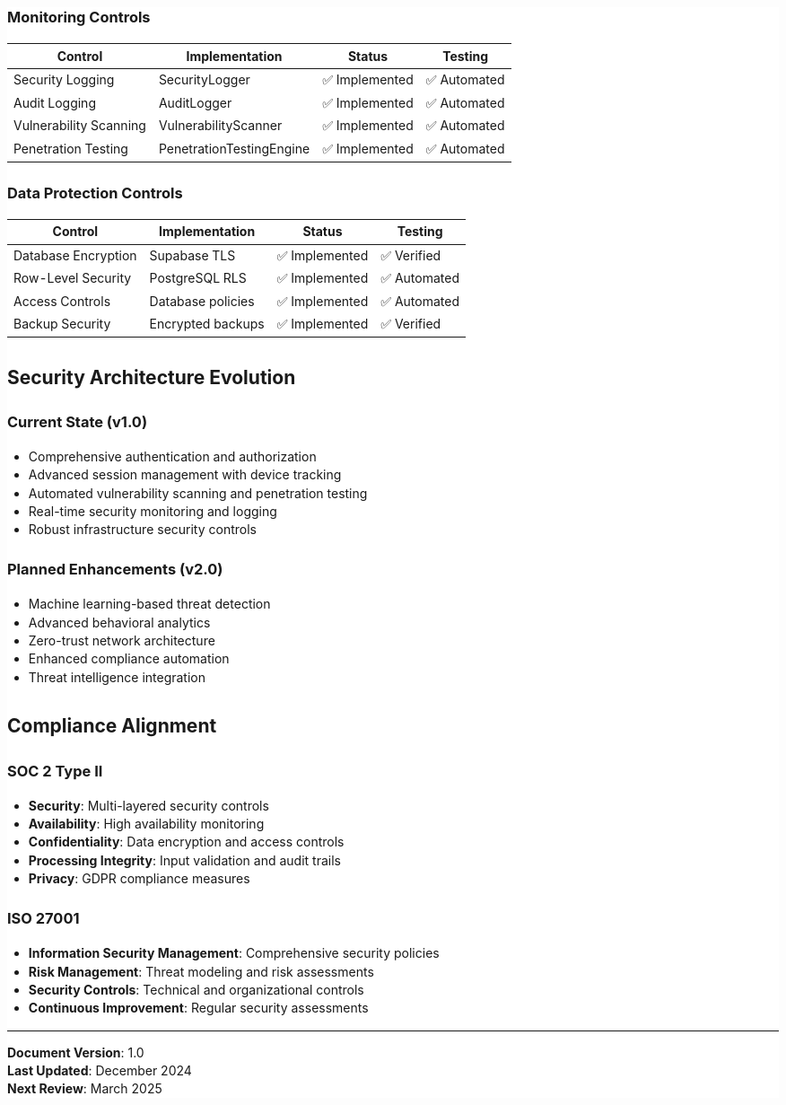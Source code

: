 ### Monitoring Controls
| Control | Implementation | Status | Testing |
|---------|---------------|--------|---------|
| Security Logging | SecurityLogger | ✅ Implemented | ✅ Automated |
| Audit Logging | AuditLogger | ✅ Implemented | ✅ Automated |
| Vulnerability Scanning | VulnerabilityScanner | ✅ Implemented | ✅ Automated |
| Penetration Testing | PenetrationTestingEngine | ✅ Implemented | ✅ Automated |

### Data Protection Controls
| Control | Implementation | Status | Testing |
|---------|---------------|--------|---------|
| Database Encryption | Supabase TLS | ✅ Implemented | ✅ Verified |
| Row-Level Security | PostgreSQL RLS | ✅ Implemented | ✅ Automated |
| Access Controls | Database policies | ✅ Implemented | ✅ Automated |
| Backup Security | Encrypted backups | ✅ Implemented | ✅ Verified |

## Security Architecture Evolution

### Current State (v1.0)
- Comprehensive authentication and authorization
- Advanced session management with device tracking
- Automated vulnerability scanning and penetration testing
- Real-time security monitoring and logging
- Robust infrastructure security controls

### Planned Enhancements (v2.0)
- Machine learning-based threat detection
- Advanced behavioral analytics
- Zero-trust network architecture
- Enhanced compliance automation
- Threat intelligence integration

## Compliance Alignment

### SOC 2 Type II
- **Security**: Multi-layered security controls
- **Availability**: High availability monitoring
- **Confidentiality**: Data encryption and access controls
- **Processing Integrity**: Input validation and audit trails
- **Privacy**: GDPR compliance measures

### ISO 27001
- **Information Security Management**: Comprehensive security policies
- **Risk Management**: Threat modeling and risk assessments
- **Security Controls**: Technical and organizational controls
- **Continuous Improvement**: Regular security assessments

---

**Document Version**: 1.0  
**Last Updated**: December 2024  
**Next Review**: March 2025 